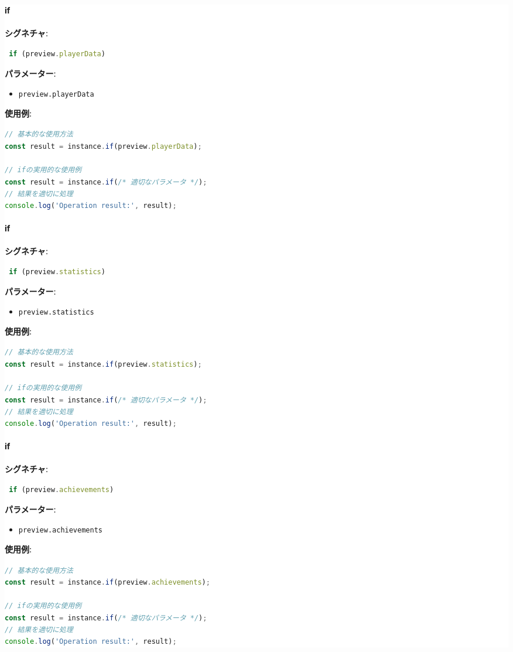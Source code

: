 #### if

**シグネチャ**:
```javascript
 if (preview.playerData)
```

**パラメーター**:
- `preview.playerData`

**使用例**:
```javascript
// 基本的な使用方法
const result = instance.if(preview.playerData);

// ifの実用的な使用例
const result = instance.if(/* 適切なパラメータ */);
// 結果を適切に処理
console.log('Operation result:', result);
```

#### if

**シグネチャ**:
```javascript
 if (preview.statistics)
```

**パラメーター**:
- `preview.statistics`

**使用例**:
```javascript
// 基本的な使用方法
const result = instance.if(preview.statistics);

// ifの実用的な使用例
const result = instance.if(/* 適切なパラメータ */);
// 結果を適切に処理
console.log('Operation result:', result);
```

#### if

**シグネチャ**:
```javascript
 if (preview.achievements)
```

**パラメーター**:
- `preview.achievements`

**使用例**:
```javascript
// 基本的な使用方法
const result = instance.if(preview.achievements);

// ifの実用的な使用例
const result = instance.if(/* 適切なパラメータ */);
// 結果を適切に処理
console.log('Operation result:', result);
```
